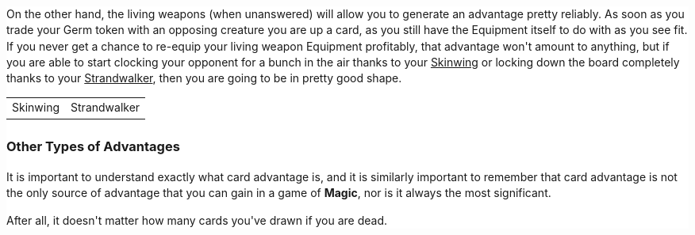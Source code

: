 On the other hand, the living weapons (when unanswered) will allow you to generate an advantage pretty reliably. As soon as you trade your Germ token with an opposing creature you are up a card, as you still have the Equipment itself to do with as you see fit. If you never get a chance to re-equip your living weapon Equipment profitably, that advantage won't amount to anything, but if you are able to start clocking your opponent for a bunch in the air thanks to your [Skinwing](http://gatherer.wizards.com/Pages/Card/Details.aspx?name=Skinwing) or locking down the board completely thanks to your [Strandwalker](http://gatherer.wizards.com/Pages/Card/Details.aspx?name=Strandwalker), then you are going to be in pretty good shape.



|  |  |
| --- | --- |
| Skinwing | Strandwalker |

### Other Types of Advantages

It is important to understand exactly what card advantage is, and it is similarly important to remember that card advantage is not the only source of advantage that you can gain in a game of **Magic**, nor is it always the most significant.

After all, it doesn't matter how many cards you've drawn if you are dead.

  






